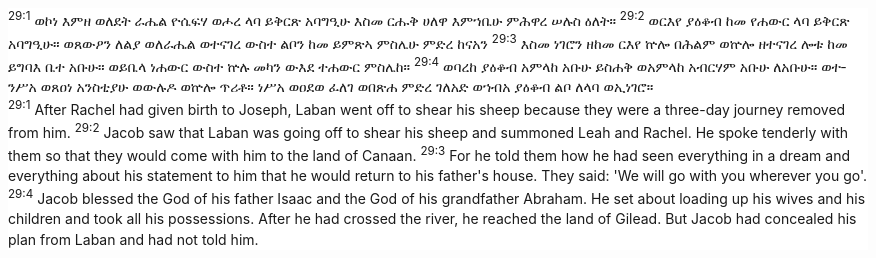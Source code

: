 
<tr><td style="vertical-align:top;" width="46%">
<div class="ethiopic" lang="gez">
<sup>29:1</sup>&nbsp;ወኮነ እምዘ ወለደት ራሔል ዮሴፍሃ ወሖረ ላባ ይቅርጽ አባግዒሁ እስመ ርሑቅ ሀለዋ እምኀቤሁ ምሕዋረ ሠሉስ ዕለት። <sup>29:2</sup>&nbsp;ወርእየ ያዕቆብ ከመ የሐውር ላባ ይቅርጽ አባግዒሁ። ወጸውዖን ለልያ ወለራሔል ወተናገረ ውስተ ልቦን ከመ ይምጽኣ ምስሌሁ ምድረ ከናአን <sup>29:3</sup>&nbsp;እስመ ነገሮን ዘከመ ርእየ ኵሎ በሕልም ወኵሎ ዘተናገረ ሎቱ ከመ ይግባእ ቤተ አቡሁ። ወይቤላ ነሐውር ውስተ ኵሉ መካን ውእደ ተሐውር ምስሌከ። <sup>29:4</sup>&nbsp;ወባረከ ያዕቆብ አምላከ አቡሁ ይስሐቅ ወአምላከ አብርሃም አቡሁ ለአቡሁ። ወተንሥአ ወጸዐነ አንስቲያሁ ወውሉዶ ወኵሎ ጥሪቶ። ነሥአ ወዐደወ ፈለገ ወበጽሐ ምድረ ገለአድ ወኀብአ ያዕቆብ ልቦ ለላባ ወኢነገሮ። 
</span></div></td>
 
<td style="vertical-align:top;" width="53%">
<div class="english" lang="en">
<sup>29:1</sup>&nbsp;After Rachel had given birth to Joseph, Laban went off to shear his sheep because they were a three-day journey removed from him. <sup>29:2</sup>&nbsp;Jacob saw that Laban was going off to shear his sheep and summoned Leah and Rachel. He spoke tenderly with them so that they would come with him to the land of Canaan. <sup>29:3</sup>&nbsp;For he told them how he had seen everything in a dream and everything about his statement to him that he would return to his father's house. They said: 'We will go with you wherever you go'. <sup>29:4</sup>&nbsp;Jacob blessed the God of his father Isaac and the God of his grandfather Abraham. He set about loading up his wives and his children and took all his possessions. After he had crossed the river, he reached the land of Gilead. But Jacob had concealed his plan from Laban and had not told him.
</div></td></tr>


<tr><td style="vertical-align:top;" width="46%">
<div class="ethiopic" lang="gez">
